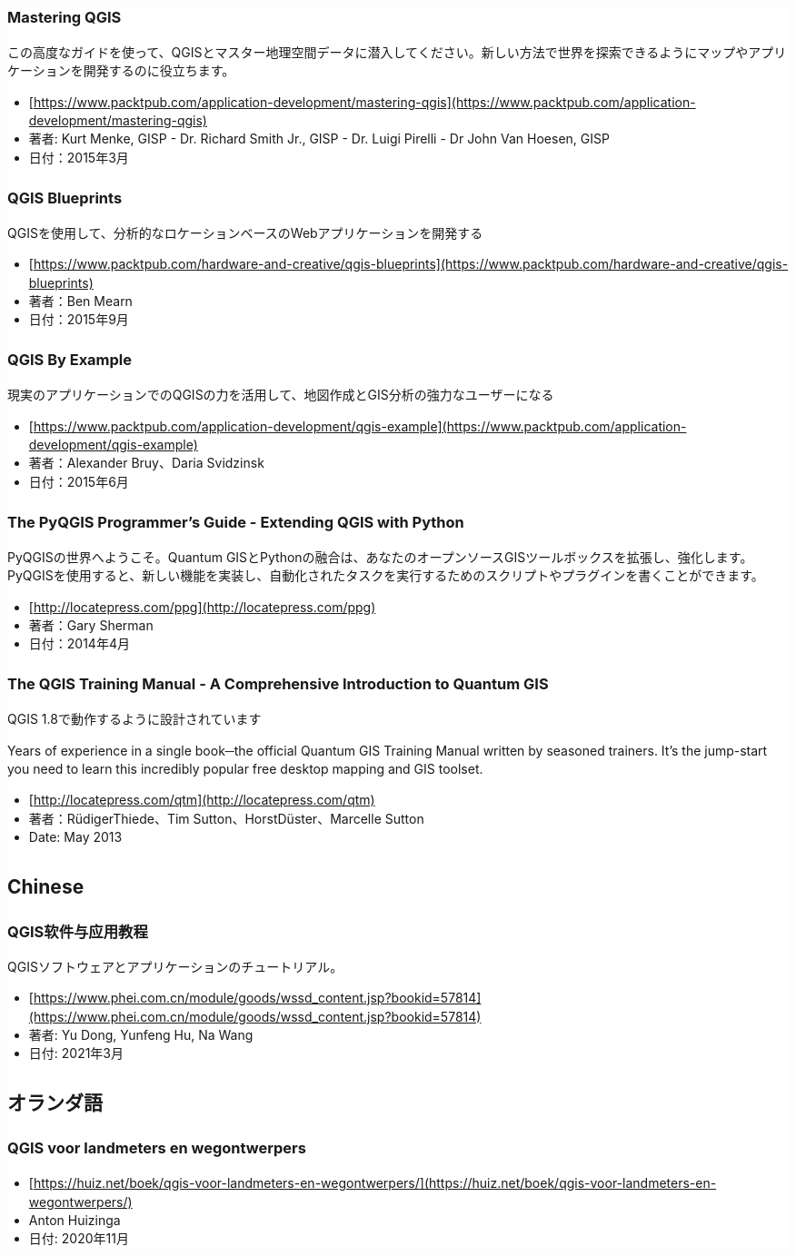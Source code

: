 ### Mastering QGIS
この高度なガイドを使って、QGISとマスター地理空間データに潜入してください。新しい方法で世界を探索できるようにマップやアプリケーションを開発するのに役立ちます。
- [https://www.packtpub.com/application-development/mastering-qgis](https://www.packtpub.com/application-development/mastering-qgis)
- 著者: Kurt Menke, GISP - Dr. Richard Smith Jr., GISP - Dr. Luigi Pirelli - Dr John Van Hoesen, GISP
- 日付：2015年3月

### QGIS Blueprints
QGISを使用して、分析的なロケーションベースのWebアプリケーションを開発する
- [https://www.packtpub.com/hardware-and-creative/qgis-blueprints](https://www.packtpub.com/hardware-and-creative/qgis-blueprints)
- 著者：Ben Mearn
- 日付：2015年9月

### QGIS By Example
現実のアプリケーションでのQGISの力を活用して、地図作成とGIS分析の強力なユーザーになる
- [https://www.packtpub.com/application-development/qgis-example](https://www.packtpub.com/application-development/qgis-example)
- 著者：Alexander Bruy、Daria Svidzinsk
- 日付：2015年6月

### The PyQGIS Programmer’s Guide - Extending QGIS with Python
PyQGISの世界へようこそ。Quantum GISとPythonの融合は、あなたのオープンソースGISツールボックスを拡張し、強化します。PyQGISを使用すると、新しい機能を実装し、自動化されたタスクを実行するためのスクリプトやプラグインを書くことができます。
- [http://locatepress.com/ppg](http://locatepress.com/ppg)
- 著者：Gary Sherman
- 日付：2014年4月

### The QGIS Training Manual - A Comprehensive Introduction to Quantum GIS
QGIS 1.8で動作するように設計されています

Years of experience in a single book─the official Quantum GIS Training Manual written by seasoned trainers. It’s the jump-start you need to learn this incredibly popular free desktop mapping and GIS toolset.
- [http://locatepress.com/qtm](http://locatepress.com/qtm)
- 著者：RüdigerThiede、Tim Sutton、HorstDüster、Marcelle Sutton
- Date: May 2013

## Chinese
### QGIS软件与应用教程
QGISソフトウェアとアプリケーションのチュートリアル。
- [https://www.phei.com.cn/module/goods/wssd_content.jsp?bookid=57814](https://www.phei.com.cn/module/goods/wssd_content.jsp?bookid=57814)
- 著者: Yu Dong, Yunfeng Hu, Na Wang
- 日付: 2021年3月

## オランダ語
### QGIS voor landmeters en wegontwerpers
- [https://huiz.net/boek/qgis-voor-landmeters-en-wegontwerpers/](https://huiz.net/boek/qgis-voor-landmeters-en-wegontwerpers/)
- Anton Huizinga
- 日付: 2020年11月
